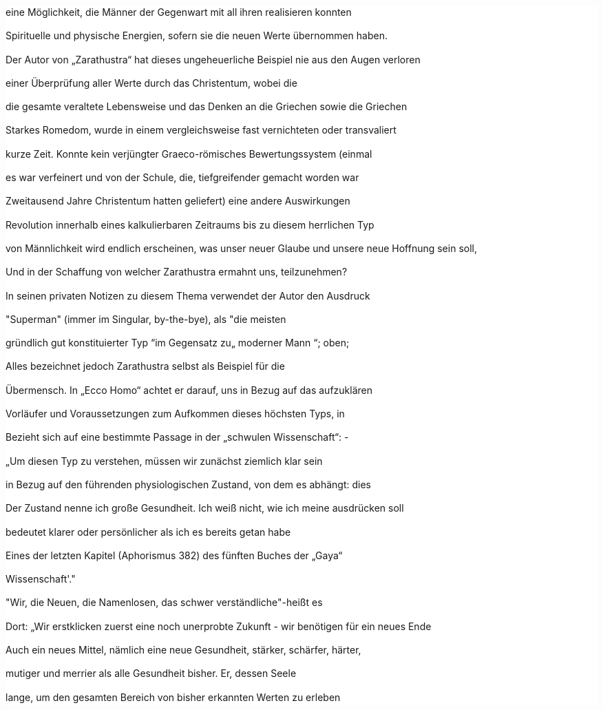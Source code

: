 eine Möglichkeit, die Männer der Gegenwart mit all ihren realisieren konnten

Spirituelle und physische Energien, sofern sie die neuen Werte übernommen haben.



Der Autor von „Zarathustra“ hat dieses ungeheuerliche Beispiel nie aus den Augen verloren

einer Überprüfung aller Werte durch das Christentum, wobei die

die gesamte veraltete Lebensweise und das Denken an die Griechen sowie die Griechen

Starkes Romedom, wurde in einem vergleichsweise fast vernichteten oder transvaliert

kurze Zeit. Konnte kein verjüngter Graeco-römisches Bewertungssystem (einmal

es war verfeinert und von der Schule, die, tiefgreifender gemacht worden war

Zweitausend Jahre Christentum hatten geliefert) eine andere Auswirkungen

Revolution innerhalb eines kalkulierbaren Zeitraums bis zu diesem herrlichen Typ

von Männlichkeit wird endlich erscheinen, was unser neuer Glaube und unsere neue Hoffnung sein soll,

Und in der Schaffung von welcher Zarathustra ermahnt uns, teilzunehmen?



In seinen privaten Notizen zu diesem Thema verwendet der Autor den Ausdruck

"Superman" (immer im Singular, by-the-bye), als "die meisten

gründlich gut konstituierter Typ “im Gegensatz zu„ moderner Mann “; oben;

Alles bezeichnet jedoch Zarathustra selbst als Beispiel für die

Übermensch. In „Ecco Homo“ achtet er darauf, uns in Bezug auf das aufzuklären

Vorläufer und Voraussetzungen zum Aufkommen dieses höchsten Typs, in

Bezieht sich auf eine bestimmte Passage in der „schwulen Wissenschaft“: -



„Um diesen Typ zu verstehen, müssen wir zunächst ziemlich klar sein

in Bezug auf den führenden physiologischen Zustand, von dem es abhängt: dies

Der Zustand nenne ich große Gesundheit. Ich weiß nicht, wie ich meine ausdrücken soll

bedeutet klarer oder persönlicher als ich es bereits getan habe

Eines der letzten Kapitel (Aphorismus 382) des fünften Buches der „Gaya“

Wissenschaft'."



"Wir, die Neuen, die Namenlosen, das schwer verständliche"-heißt es

Dort: „Wir erstklicken zuerst eine noch unerprobte Zukunft - wir benötigen für ein neues Ende

Auch ein neues Mittel, nämlich eine neue Gesundheit, stärker, schärfer, härter,

mutiger und merrier als alle Gesundheit bisher. Er, dessen Seele

lange, um den gesamten Bereich von bisher erkannten Werten zu erleben
